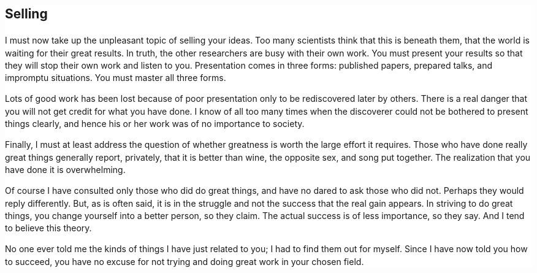 ## Selling

I must now take up the unpleasant topic of selling your ideas. Too many scientists think that this is beneath them, that the world is waiting for their great results. In truth, the other researchers are busy with their own work. You must present your results so that they will stop their own work and listen to you. Presentation comes in three forms: published papers, prepared talks, and impromptu situations. You must master all three forms.

Lots of good work has been lost because of poor presentation only to be rediscovered later by others. There is a real danger that you will not get credit for what you have done. I know of all too many times when the discoverer could not be bothered to present things clearly, and hence his or her work was of no importance to society.

Finally, I must at least address the question of whether greatness is worth the large effort it requires. Those who have done really great things generally report, privately, that it is better than wine, the opposite sex, and song put together. The realization that you have done it is overwhelming.

Of course I have consulted only those who did do great things, and have no dared to ask those who did not. Perhaps they would reply differently. But, as is often said, it is in the struggle and not the success that the real gain appears. In striving to do great things, you change yourself into a better person, so they claim. The actual success is of less importance, so they say. And I tend to believe this theory.

No one ever told me the kinds of things I have just related to you; I had to find them out for myself. Since I have now told you how to succeed, you have no excuse for not trying and doing great work in your chosen field.